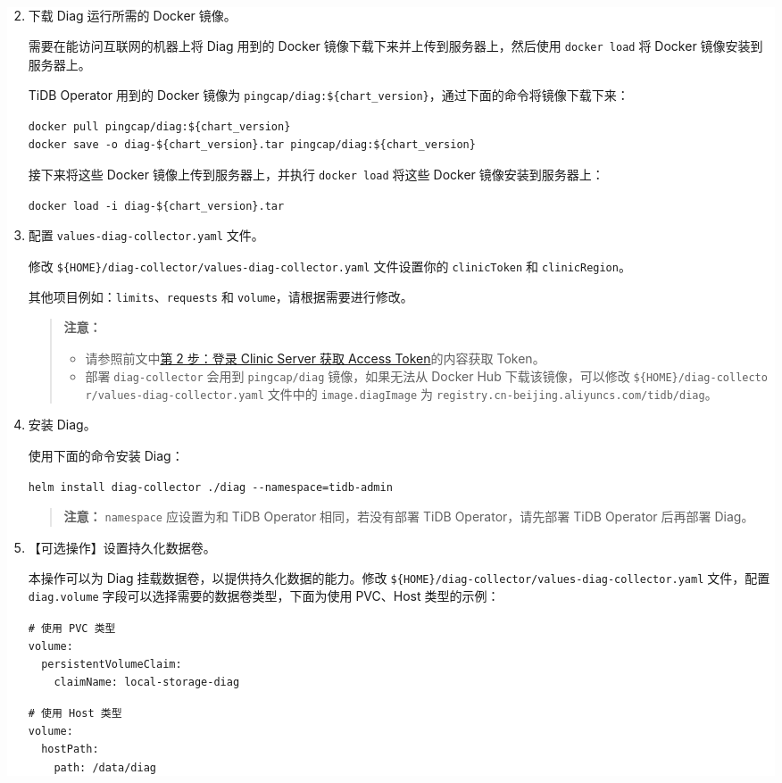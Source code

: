 2. 下载 Diag 运行所需的 Docker 镜像。

    需要在能访问互联网的机器上将 Diag 用到的 Docker 镜像下载下来并上传到服务器上，然后使用 `docker load` 将 Docker 镜像安装到服务器上。

    TiDB Operator 用到的 Docker 镜像为 `pingcap/diag:${chart_version}`，通过下面的命令将镜像下载下来：

    ```shell
    docker pull pingcap/diag:${chart_version}
    docker save -o diag-${chart_version}.tar pingcap/diag:${chart_version}
    ```

    接下来将这些 Docker 镜像上传到服务器上，并执行 `docker load` 将这些 Docker 镜像安装到服务器上：

    ```shell
    docker load -i diag-${chart_version}.tar
    ```

3. 配置 `values-diag-collector.yaml` 文件。

    修改 `${HOME}/diag-collector/values-diag-collector.yaml` 文件设置你的 `clinicToken` 和 `clinicRegion`。

    其他项目例如：`limits`、`requests` 和 `volume`，请根据需要进行修改。

    > **注意：**
    >
    > - 请参照前文中[第 2 步：登录 Clinic Server 获取 Access Token](#第-2-步登录-clinic-server-获取-access-token)的内容获取 Token。
    > - 部署 `diag-collector` 会用到 `pingcap/diag` 镜像，如果无法从 Docker Hub 下载该镜像，可以修改 `${HOME}/diag-collector/values-diag-collector.yaml` 文件中的 `image.diagImage` 为 `registry.cn-beijing.aliyuncs.com/tidb/diag`。

4. 安装 Diag。

    使用下面的命令安装 Diag：

    ```shell
    helm install diag-collector ./diag --namespace=tidb-admin
    ```

    > **注意：**
    > `namespace` 应设置为和 TiDB Operator 相同，若没有部署 TiDB Operator，请先部署 TiDB Operator 后再部署 Diag。

5. 【可选操作】设置持久化数据卷。

    本操作可以为 Diag 挂载数据卷，以提供持久化数据的能力。修改 `${HOME}/diag-collector/values-diag-collector.yaml` 文件，配置 `diag.volume` 字段可以选择需要的数据卷类型，下面为使用 PVC、Host 类型的示例：

    ```
    # 使用 PVC 类型
    volume:
      persistentVolumeClaim:
        claimName: local-storage-diag
    ```

    ```
    # 使用 Host 类型
    volume:
      hostPath:
        path: /data/diag
    ```
